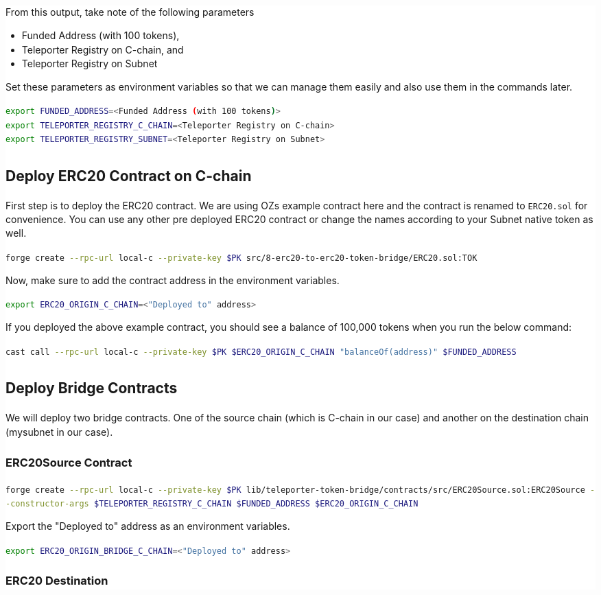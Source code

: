 From this output, take note of the following parameters
- Funded Address (with 100 tokens),
- Teleporter Registry on C-chain, and
- Teleporter Registry on Subnet

Set these parameters as environment variables so that we can manage them easily and also use them in the commands later.

```bash
export FUNDED_ADDRESS=<Funded Address (with 100 tokens)>
export TELEPORTER_REGISTRY_C_CHAIN=<Teleporter Registry on C-chain>
export TELEPORTER_REGISTRY_SUBNET=<Teleporter Registry on Subnet>
```

## Deploy ERC20 Contract on C-chain

First step is to deploy the ERC20 contract. We are using OZs example contract here and the contract is renamed to `ERC20.sol` for convenience. You can use any other pre deployed ERC20 contract or change the names according to your Subnet native token as well.

```bash
forge create --rpc-url local-c --private-key $PK src/8-erc20-to-erc20-token-bridge/ERC20.sol:TOK
```

Now, make sure to add the contract address in the environment variables. 
```bash
export ERC20_ORIGIN_C_CHAIN=<"Deployed to" address>
```

If you deployed the above example contract, you should see a balance of 100,000 tokens when you run the below command:

```bash
cast call --rpc-url local-c --private-key $PK $ERC20_ORIGIN_C_CHAIN "balanceOf(address)" $FUNDED_ADDRESS
```

## Deploy Bridge Contracts

We will deploy two bridge contracts. One of the source chain (which is C-chain in our case) and another on the destination chain (mysubnet in our case).

### ERC20Source Contract

```bash
forge create --rpc-url local-c --private-key $PK lib/teleporter-token-bridge/contracts/src/ERC20Source.sol:ERC20Source --constructor-args $TELEPORTER_REGISTRY_C_CHAIN $FUNDED_ADDRESS $ERC20_ORIGIN_C_CHAIN
```

Export the "Deployed to" address as an environment variables.
```bash
export ERC20_ORIGIN_BRIDGE_C_CHAIN=<"Deployed to" address>
```

### ERC20 Destination
